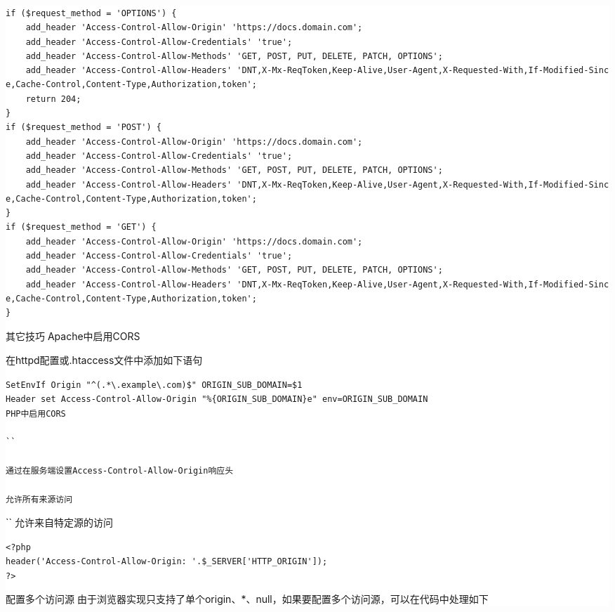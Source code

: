 ```
if ($request_method = 'OPTIONS') {  
    add_header 'Access-Control-Allow-Origin' 'https://docs.domain.com';  
    add_header 'Access-Control-Allow-Credentials' 'true';  
    add_header 'Access-Control-Allow-Methods' 'GET, POST, PUT, DELETE, PATCH, OPTIONS';  
    add_header 'Access-Control-Allow-Headers' 'DNT,X-Mx-ReqToken,Keep-Alive,User-Agent,X-Requested-With,If-Modified-Since,Cache-Control,Content-Type,Authorization,token';  
    return 204;
}
if ($request_method = 'POST') {  
    add_header 'Access-Control-Allow-Origin' 'https://docs.domain.com';  
    add_header 'Access-Control-Allow-Credentials' 'true';  
    add_header 'Access-Control-Allow-Methods' 'GET, POST, PUT, DELETE, PATCH, OPTIONS';  
    add_header 'Access-Control-Allow-Headers' 'DNT,X-Mx-ReqToken,Keep-Alive,User-Agent,X-Requested-With,If-Modified-Since,Cache-Control,Content-Type,Authorization,token';  
}  
if ($request_method = 'GET') {  
    add_header 'Access-Control-Allow-Origin' 'https://docs.domain.com';  
    add_header 'Access-Control-Allow-Credentials' 'true';  
    add_header 'Access-Control-Allow-Methods' 'GET, POST, PUT, DELETE, PATCH, OPTIONS';  
    add_header 'Access-Control-Allow-Headers' 'DNT,X-Mx-ReqToken,Keep-Alive,User-Agent,X-Requested-With,If-Modified-Since,Cache-Control,Content-Type,Authorization,token';  
}
```
其它技巧
Apache中启用CORS

在httpd配置或.htaccess文件中添加如下语句

```
SetEnvIf Origin "^(.*\.example\.com)$" ORIGIN_SUB_DOMAIN=$1  
Header set Access-Control-Allow-Origin "%{ORIGIN_SUB_DOMAIN}e" env=ORIGIN_SUB_DOMAIN
PHP中启用CORS

``

通过在服务端设置Access-Control-Allow-Origin响应头

允许所有来源访问

```
<?php
header("Access-Control-Allow-Origin: *");
?>
``
允许来自特定源的访问

```
<?php
header('Access-Control-Allow-Origin: '.$_SERVER['HTTP_ORIGIN']);
?>
```
配置多个访问源
由于浏览器实现只支持了单个origin、*、null，如果要配置多个访问源，可以在代码中处理如下
